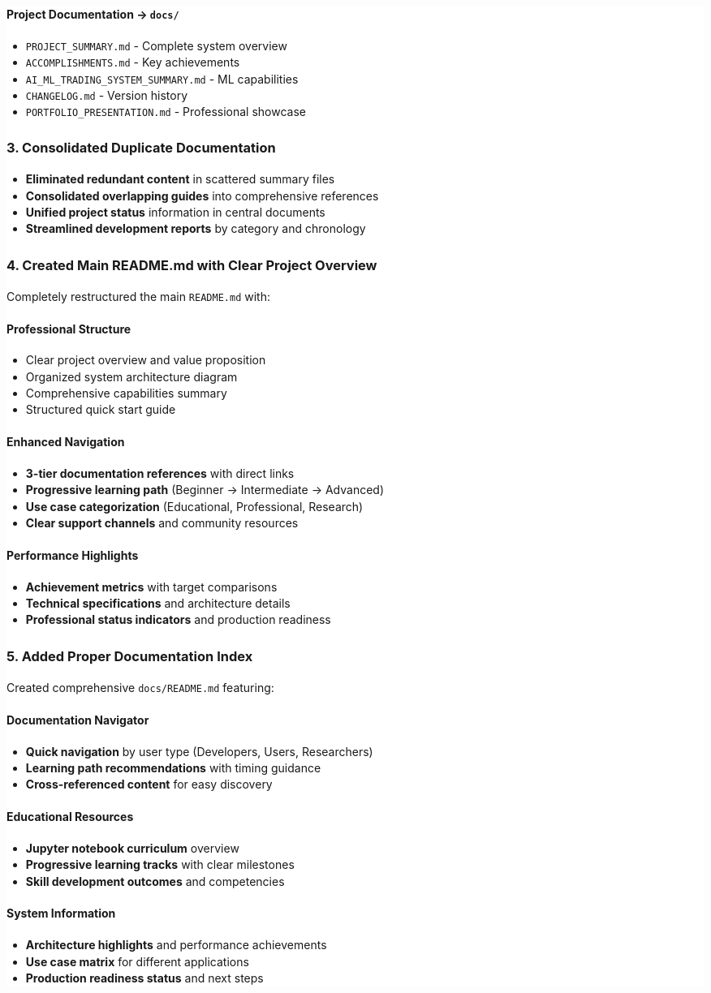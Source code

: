 #### **Project Documentation** → `docs/`
- `PROJECT_SUMMARY.md` - Complete system overview
- `ACCOMPLISHMENTS.md` - Key achievements
- `AI_ML_TRADING_SYSTEM_SUMMARY.md` - ML capabilities
- `CHANGELOG.md` - Version history
- `PORTFOLIO_PRESENTATION.md` - Professional showcase

### 3. **Consolidated Duplicate Documentation**

- **Eliminated redundant content** in scattered summary files
- **Consolidated overlapping guides** into comprehensive references
- **Unified project status** information in central documents
- **Streamlined development reports** by category and chronology

### 4. **Created Main README.md with Clear Project Overview**

Completely restructured the main `README.md` with:

#### **Professional Structure**
- Clear project overview and value proposition
- Organized system architecture diagram
- Comprehensive capabilities summary
- Structured quick start guide

#### **Enhanced Navigation**
- **3-tier documentation references** with direct links
- **Progressive learning path** (Beginner → Intermediate → Advanced)
- **Use case categorization** (Educational, Professional, Research)
- **Clear support channels** and community resources

#### **Performance Highlights**
- **Achievement metrics** with target comparisons
- **Technical specifications** and architecture details
- **Professional status indicators** and production readiness

### 5. **Added Proper Documentation Index**

Created comprehensive `docs/README.md` featuring:

#### **Documentation Navigator**
- **Quick navigation** by user type (Developers, Users, Researchers)
- **Learning path recommendations** with timing guidance
- **Cross-referenced content** for easy discovery

#### **Educational Resources**
- **Jupyter notebook curriculum** overview
- **Progressive learning tracks** with clear milestones
- **Skill development outcomes** and competencies

#### **System Information**
- **Architecture highlights** and performance achievements
- **Use case matrix** for different applications
- **Production readiness status** and next steps
